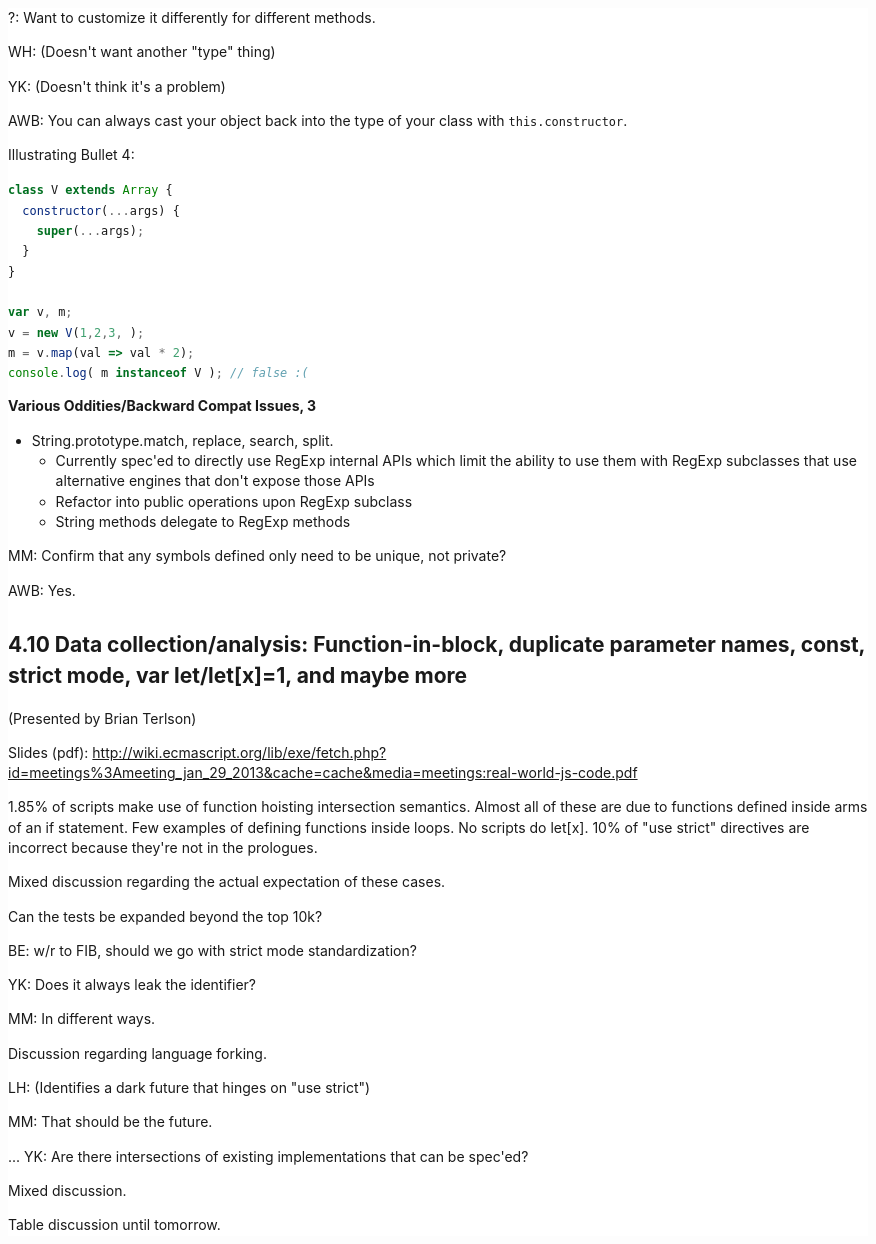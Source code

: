 ?: Want to customize it differently for different methods.

WH: (Doesn't want another "type" thing)

YK: (Doesn't think it's a problem)

AWB: You can always cast your object back into the type of your class with `this.constructor`.


Illustrating Bullet 4:
```js
class V extends Array {
  constructor(...args) {
    super(...args);
  }
}

var v, m;
v = new V(1,2,3, );
m = v.map(val => val * 2);
console.log( m instanceof V ); // false :(
```

**Various Oddities/Backward Compat Issues, 3**

* String.prototype.match, replace, search, split.
  - Currently spec'ed to directly use RegExp internal APIs which limit the ability to use them with RegExp subclasses that use alternative engines that don't expose those APIs
  - Refactor into public operations upon RegExp subclass
  - String methods delegate to RegExp methods


MM: Confirm that any symbols defined only need to be unique, not private?

AWB: Yes.



## 4.10 Data collection/analysis: Function-in-block, duplicate parameter names, const, strict mode, var let/let[x]=1, and maybe more
(Presented by Brian Terlson)

Slides (pdf): http://wiki.ecmascript.org/lib/exe/fetch.php?id=meetings%3Ameeting_jan_29_2013&cache=cache&media=meetings:real-world-js-code.pdf

1.85% of scripts make use of function hoisting intersection semantics. Almost all of these are due to functions defined inside arms of an if statement. Few examples of defining functions inside loops.
No scripts do let[x].
10% of "use strict" directives are incorrect because they're not in the prologues.

Mixed discussion regarding the actual expectation of these cases.

Can the tests be expanded beyond the top 10k?

BE: w/r to FIB, should we go with strict mode standardization?

YK: Does it always leak the identifier?

MM: In different ways.

Discussion regarding language forking.

LH: (Identifies a dark future that hinges on "use strict")

MM: That should be the future.

...
YK: Are there intersections of existing implementations that can be spec'ed?

Mixed discussion.

Table discussion until tomorrow.
